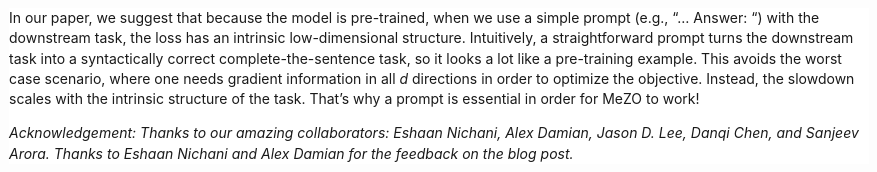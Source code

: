 In our paper, we suggest that because the model is pre-trained, when we use a simple prompt (e.g., “… Answer: “) with the downstream task, the loss has an intrinsic low-dimensional structure. Intuitively, a straightforward prompt turns the downstream task into a syntactically correct complete-the-sentence task, so it looks a lot like a pre-training example. This avoids the worst case scenario, where one needs gradient information in all $d$ directions in order to optimize the objective. Instead, the slowdown scales with the intrinsic structure of the task. That’s why a prompt is essential in order for MeZO to work!

*Acknowledgement: Thanks to our amazing collaborators: Eshaan Nichani, Alex Damian, Jason D. Lee, Danqi Chen, and Sanjeev Arora. Thanks to Eshaan Nichani and Alex Damian for the feedback on the blog post.*